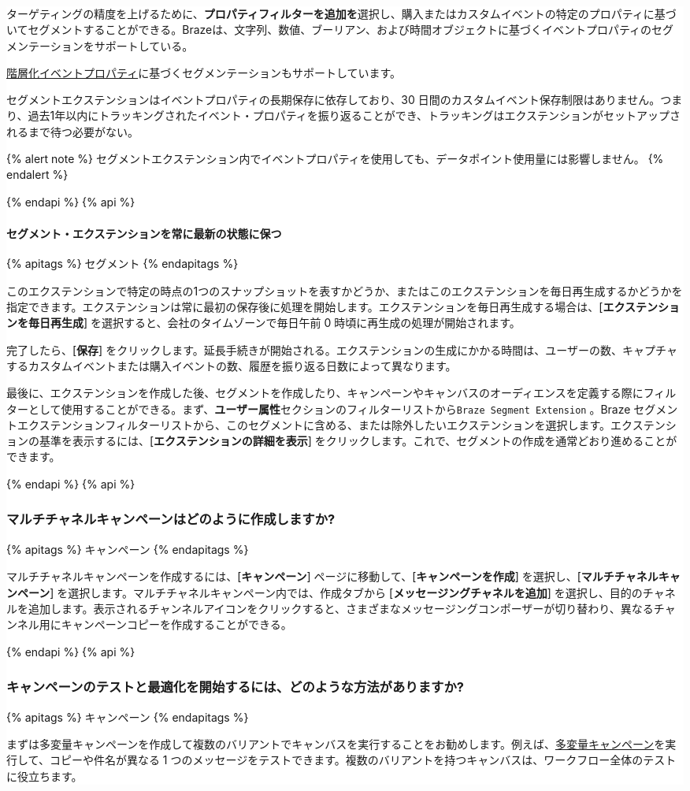 ターゲティングの精度を上げるために、**プロパティフィルターを追加を**選択し、購入またはカスタムイベントの特定のプロパティに基づいてセグメントすることができる。Brazeは、文字列、数値、ブーリアン、および時間オブジェクトに基づくイベントプロパティのセグメンテーションをサポートしている。

[階層化イベントプロパティ]({{site.baseurl}}/user_guide/data/custom_data/custom_events/nested_objects/)に基づくセグメンテーションもサポートしています。

セグメントエクステンションはイベントプロパティの長期保存に依存しており、30 日間のカスタムイベント保存制限はありません。つまり、過去1年以内にトラッキングされたイベント・プロパティを振り返ることができ、トラッキングはエクステンションがセットアップされるまで待つ必要がない。

{% alert note %}
セグメントエクステンション内でイベントプロパティを使用しても、データポイント使用量には影響しません。
{% endalert %}

{% endapi %}
{% api %}

#### セグメント・エクステンションを常に最新の状態に保つ

{% apitags %}
セグメント
{% endapitags %}

このエクステンションで特定の時点の1つのスナップショットを表すかどうか、またはこのエクステンションを毎日再生成するかどうかを指定できます。エクステンションは常に最初の保存後に処理を開始します。エクステンションを毎日再生成する場合は、[**エクステンションを毎日再生成**] を選択すると、会社のタイムゾーンで毎日午前 0 時頃に再生成の処理が開始されます。

完了したら、[**保存**] をクリックします。延長手続きが開始される。エクステンションの生成にかかる時間は、ユーザーの数、キャプチャするカスタムイベントまたは購入イベントの数、履歴を振り返る日数によって異なります。

最後に、エクステンションを作成した後、セグメントを作成したり、キャンペーンやキャンバスのオーディエンスを定義する際にフィルターとして使用することができる。まず、**ユーザー属性**セクションのフィルターリストから`Braze Segment Extension` 。Braze セグメントエクステンションフィルターリストから、このセグメントに含める、または除外したいエクステンションを選択します。エクステンションの基準を表示するには、[**エクステンションの詳細を表示**] をクリックします。これで、セグメントの作成を通常どおり進めることができます。

{% endapi %}
{% api %}



### マルチチャネルキャンペーンはどのように作成しますか?

{% apitags %}
キャンペーン
{% endapitags %}

マルチチャネルキャンペーンを作成するには、[**キャンペーン**] ページに移動して、[**キャンペーンを作成**] を選択し、[**マルチチャネルキャンペーン**] を選択します。マルチチャネルキャンペーン内では、作成タブから [**メッセージングチャネルを追加**] を選択し、目的のチャネルを追加します。表示されるチャンネルアイコンをクリックすると、さまざまなメッセージングコンポーザーが切り替わり、異なるチャンネル用にキャンペーンコピーを作成することができる。

{% endapi %}
{% api %}

### キャンペーンのテストと最適化を開始するには、どのような方法がありますか?

{% apitags %}
キャンペーン
{% endapitags %}

まずは多変量キャンペーンを作成して複数のバリアントでキャンバスを実行することをお勧めします。例えば、[多変量キャンペーン]({{site.baseurl}}/user_guide/engagement_tools/testing/multivariant_testing/)を実行して、コピーや件名が異なる 1 つのメッセージをテストできます。複数のバリアントを持つキャンバスは、ワークフロー全体のテストに役立ちます。

